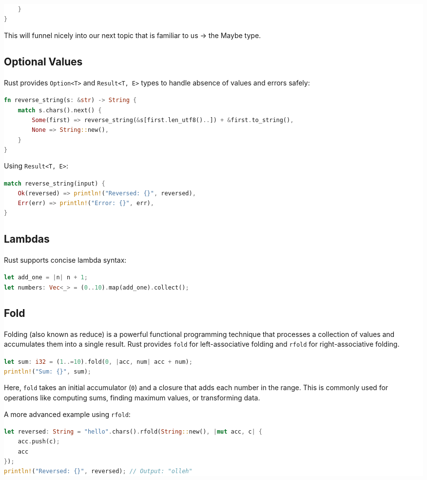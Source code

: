 ```rust
    }
}
```

This will funnel nicely into our next topic that is familiar to us -> the Maybe type.

## Optional Values

Rust provides `Option<T>` and `Result<T, E>` types to handle absence of values and errors safely:

```rust
fn reverse_string(s: &str) -> String {
    match s.chars().next() {
        Some(first) => reverse_string(&s[first.len_utf8()..]) + &first.to_string(),
        None => String::new(),
    }
}
```

Using `Result<T, E>`:

```rust
match reverse_string(input) {
    Ok(reversed) => println!("Reversed: {}", reversed),
    Err(err) => println!("Error: {}", err),
}
```

## Lambdas

Rust supports concise lambda syntax:

```rust
let add_one = |n| n + 1;
let numbers: Vec<_> = (0..10).map(add_one).collect();
```

## Fold

Folding (also known as reduce) is a powerful functional programming technique that processes a collection of values and accumulates them into a single result. Rust provides `fold` for left-associative folding and `rfold` for right-associative folding.

```rust
let sum: i32 = (1..=10).fold(0, |acc, num| acc + num);
println!("Sum: {}", sum);
```

Here, `fold` takes an initial accumulator (`0`) and a closure that adds each number in the range. This is commonly used for operations like computing sums, finding maximum values, or transforming data.

A more advanced example using `rfold`:

```rust
let reversed: String = "hello".chars().rfold(String::new(), |mut acc, c| {
    acc.push(c);
    acc
});
println!("Reversed: {}", reversed); // Output: "olleh"
```
